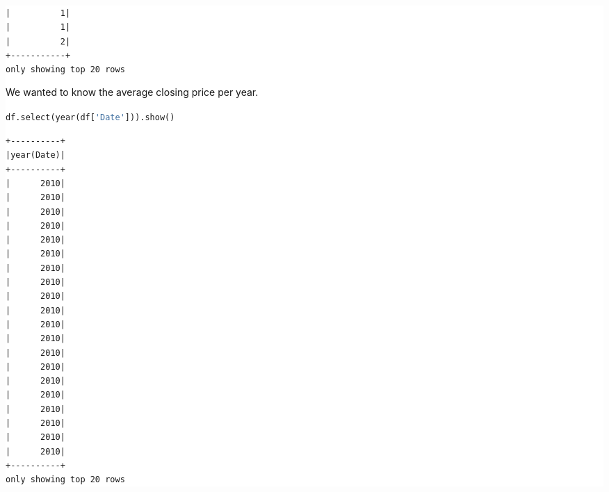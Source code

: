     |          1|
    |          1|
    |          2|
    +-----------+
    only showing top 20 rows
    


We wanted to know the average closing price per year.


```python
df.select(year(df['Date'])).show()
```

    +----------+
    |year(Date)|
    +----------+
    |      2010|
    |      2010|
    |      2010|
    |      2010|
    |      2010|
    |      2010|
    |      2010|
    |      2010|
    |      2010|
    |      2010|
    |      2010|
    |      2010|
    |      2010|
    |      2010|
    |      2010|
    |      2010|
    |      2010|
    |      2010|
    |      2010|
    |      2010|
    +----------+
    only showing top 20 rows
    